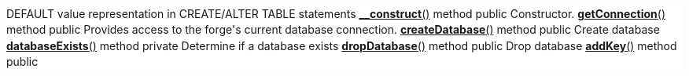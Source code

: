 </td>
<td>DEFAULT value representation in CREATE/ALTER TABLE statements</td>
</tr>

<tr>
<th><a href="#__construct"><strong>__construct</strong>()</a></th>
<td>method</td>
<td>
public

</td>
<td>Constructor.</td>
</tr>
<tr>
<th><a href="#getConnection"><strong>getConnection</strong>()</a></th>
<td>method</td>
<td>
public

</td>
<td>Provides access to the forge&#039;s current database connection.</td>
</tr>
<tr>
<th><a href="#createDatabase"><strong>createDatabase</strong>()</a></th>
<td>method</td>
<td>
public

</td>
<td>Create database</td>
</tr>
<tr>
<th><a href="#databaseExists"><strong>databaseExists</strong>()</a></th>
<td>method</td>
<td>
private

</td>
<td>Determine if a database exists</td>
</tr>
<tr>
<th><a href="#dropDatabase"><strong>dropDatabase</strong>()</a></th>
<td>method</td>
<td>
public

</td>
<td>Drop database</td>
</tr>
<tr>
<th><a href="#addKey"><strong>addKey</strong>()</a></th>
<td>method</td>
<td>
public
